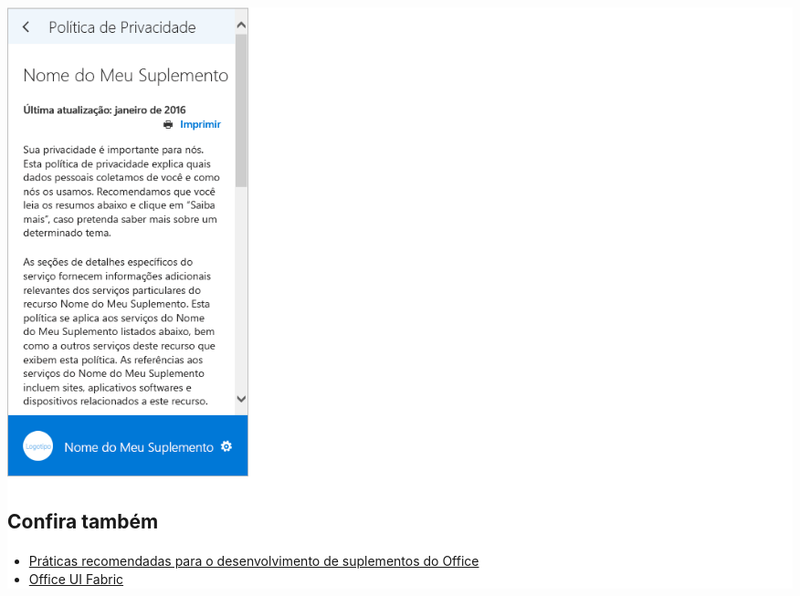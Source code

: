 <td><A href="https://github.com/OfficeDev/Office-Add-in-UX-Design-Patterns-Code/tree/master/templates/settings"><img src="../images/privacy-policy.png" alt="privacy" style="width: 264px;"/></A></td>
</tr></tr>
 </table>

## <a name="see-also"></a>Confira também

* [Práticas recomendadas para o desenvolvimento de suplementos do Office](../concepts/add-in-development-best-practices.md)
* [Office UI Fabric](http://dev.office.com/fabric/)
